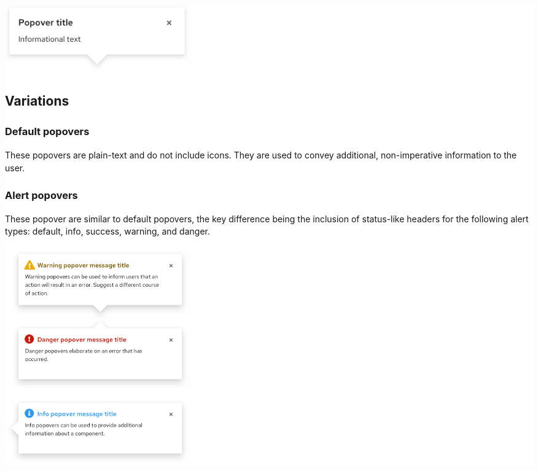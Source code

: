 <img src="./img/popover-example.png" alt="popover example with placeholder text for the title and informational text" width="300"/>

## Variations
 
### Default popovers
These popovers are plain-text and do not include icons. They are used to convey additional, non-imperative information to the user.
 
### Alert popovers
These popover are similar to default popovers, the key difference being the inclusion of status-like headers for the following alert types: default, info, success, warning, and danger.
 
<img src="./img/alert_popover_examples.png" alt="alert popover examples with placeholder text for the title and informational text" width="300"/>
